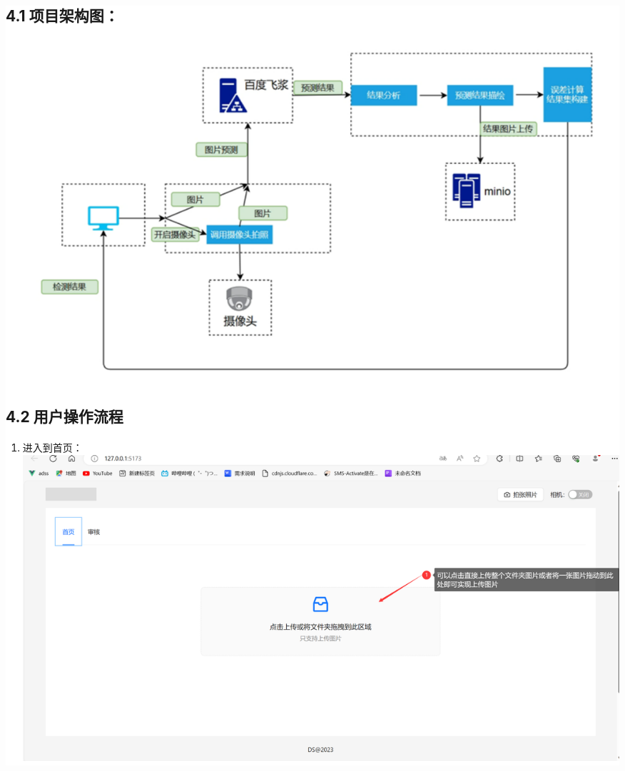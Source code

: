 ## 4.1 项目架构图：

![image-20231028172007988](./README.assets/image-20231028172007988.png)

## 4.2 用户操作流程

1. 进入到首页：![image-20231028171052032](./README.assets/image-20231028171052032.png)